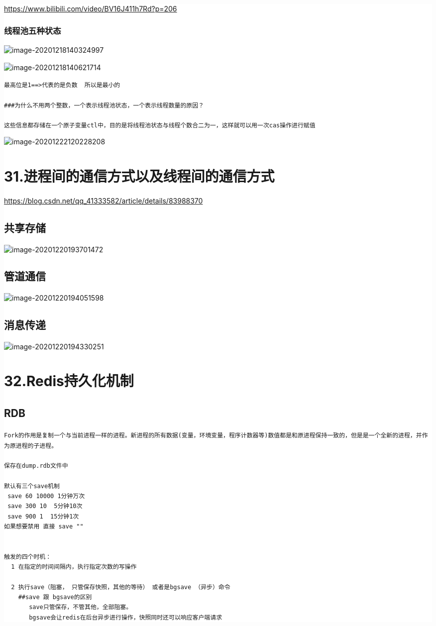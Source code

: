 https://www.bilibili.com/video/BV16J411h7Rd?p=206

### 线程池五种状态

![image-20201218140324997](C:\Users\user\AppData\Roaming\Typora\typora-user-images\image-20201218140324997.png)

![image-20201218140621714](C:\Users\user\AppData\Roaming\Typora\typora-user-images\image-20201218140621714.png)



```
最高位是1==>代表的是负数  所以是最小的

###为什么不用两个整数，一个表示线程池状态，一个表示线程数量的原因？

这些信息都存储在一个原子变量ctl中，目的是将线程池状态与线程个数合二为一，这样就可以用一次cas操作进行赋值
```



![image-20201222120228208](C:\Users\user\AppData\Roaming\Typora\typora-user-images\image-20201222120228208.png)

# 31.进程间的通信方式以及线程间的通信方式

https://blog.csdn.net/qq_41333582/article/details/83988370

## 共享存储

![image-20201220193701472](C:\Users\user\AppData\Roaming\Typora\typora-user-images\image-20201220193701472.png)

## 管道通信

![image-20201220194051598](C:\Users\user\AppData\Roaming\Typora\typora-user-images\image-20201220194051598.png)

## 消息传递

![image-20201220194330251](C:\Users\user\AppData\Roaming\Typora\typora-user-images\image-20201220194330251.png)

# 32.Redis持久化机制

## RDB

```
Fork的作用是复制一个与当前进程一样的进程。新进程的所有数据(变量，环境变量，程序计数器等)数值都是和原进程保持一致的，但是是一个全新的进程，并作为原进程的子进程。

保存在dump.rdb文件中

默认有三个save机制
 save 60 10000 1分钟万次
 save 300 10  5分钟10次
 save 900 1  15分钟1次
如果想要禁用 直接 save ""


触发的四个时机：
  1 在指定的时间间隔内，执行指定次数的写操作
  
  2 执行save（阻塞， 只管保存快照，其他的等待） 或者是bgsave （异步）命令
    ##save 跟 bgsave的区别 
       save只管保存，不管其他，全部阻塞。
       bgsave会让redis在后台异步进行操作，快照同时还可以响应客户端请求
```